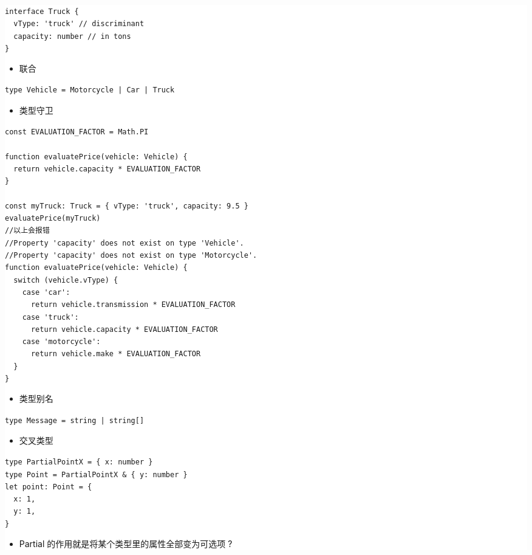 ```tsx
interface Truck {
  vType: 'truck' // discriminant
  capacity: number // in tons
}
```

- 联合

```tsx
type Vehicle = Motorcycle | Car | Truck
```

- 类型守卫

```tsx
const EVALUATION_FACTOR = Math.PI

function evaluatePrice(vehicle: Vehicle) {
  return vehicle.capacity * EVALUATION_FACTOR
}

const myTruck: Truck = { vType: 'truck', capacity: 9.5 }
evaluatePrice(myTruck)
//以上会报错
//Property 'capacity' does not exist on type 'Vehicle'.
//Property 'capacity' does not exist on type 'Motorcycle'.
function evaluatePrice(vehicle: Vehicle) {
  switch (vehicle.vType) {
    case 'car':
      return vehicle.transmission * EVALUATION_FACTOR
    case 'truck':
      return vehicle.capacity * EVALUATION_FACTOR
    case 'motorcycle':
      return vehicle.make * EVALUATION_FACTOR
  }
}
```

- 类型别名

```tsx
type Message = string | string[]
```

- 交叉类型

```tsx
type PartialPointX = { x: number }
type Point = PartialPointX & { y: number }
let point: Point = {
  x: 1,
  y: 1,
}
```

- Partial<T> 的作用就是将某个类型里的属性全部变为可选项 ?
